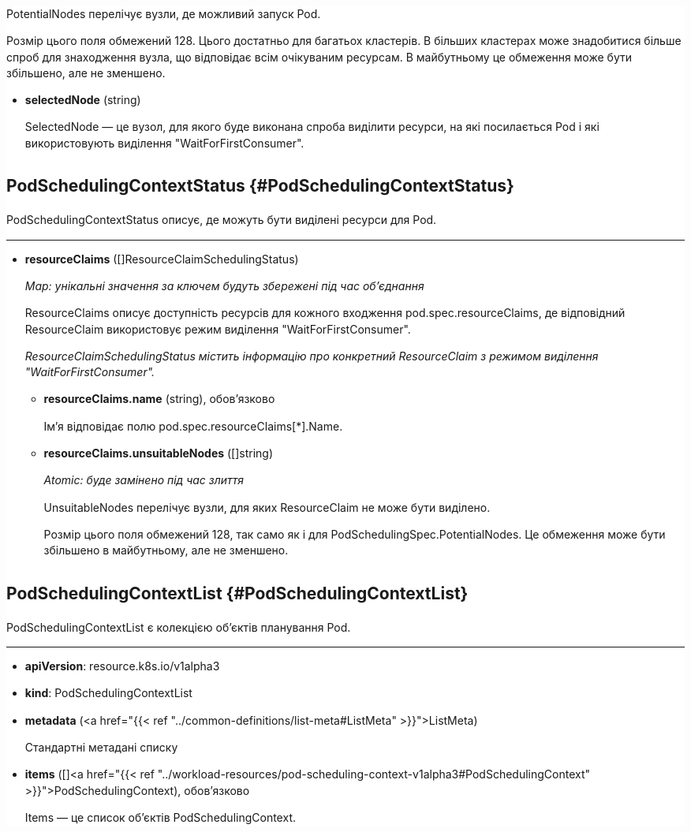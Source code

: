   PotentialNodes перелічує вузли, де можливий запуск Pod.

  Розмір цього поля обмежений 128. Цього достатньо для багатьох кластерів. В більших кластерах може знадобитися більше спроб для знаходження вузла, що відповідає всім очікуваним ресурсам. В майбутньому це обмеження може бути збільшено, але не зменшено.

- **selectedNode** (string)

  SelectedNode — це вузол, для якого буде виконана спроба виділити ресурси, на які посилається Pod і які використовують виділення "WaitForFirstConsumer".

## PodSchedulingContextStatus {#PodSchedulingContextStatus}

PodSchedulingContextStatus описує, де можуть бути виділені ресурси для Pod.

---

- **resourceClaims** ([]ResourceClaimSchedulingStatus)

  *Map: унікальні значення за ключем будуть збережені під час обʼєднання*

  ResourceClaims описує доступність ресурсів для кожного входження pod.spec.resourceClaims, де відповідний ResourceClaim використовує режим виділення "WaitForFirstConsumer".

  <a name="ResourceClaimSchedulingStatus"></a>
  *ResourceClaimSchedulingStatus містить інформацію про конкретний ResourceClaim з режимом виділення "WaitForFirstConsumer".*

  - **resourceClaims.name** (string), обовʼязково

    Імʼя відповідає полю pod.spec.resourceClaims[*].Name.

  - **resourceClaims.unsuitableNodes** ([]string)

    *Atomic: буде замінено під час злиття*

    UnsuitableNodes перелічує вузли, для яких ResourceClaim не може бути виділено.

    Розмір цього поля обмежений 128, так само як і для PodSchedulingSpec.PotentialNodes. Це обмеження може бути збільшено в майбутньому, але не зменшено.

## PodSchedulingContextList {#PodSchedulingContextList}

PodSchedulingContextList є колекцією обʼєктів планування Pod.

---

- **apiVersion**: resource.k8s.io/v1alpha3

- **kind**: PodSchedulingContextList

- **metadata** (<a href="{{< ref "../common-definitions/list-meta#ListMeta" >}}">ListMeta</a>)

  Стандартні метадані списку

- **items** ([]<a href="{{< ref "../workload-resources/pod-scheduling-context-v1alpha3#PodSchedulingContext" >}}">PodSchedulingContext</a>), обовʼязково

  Items — це список обʼєктів PodSchedulingContext.

